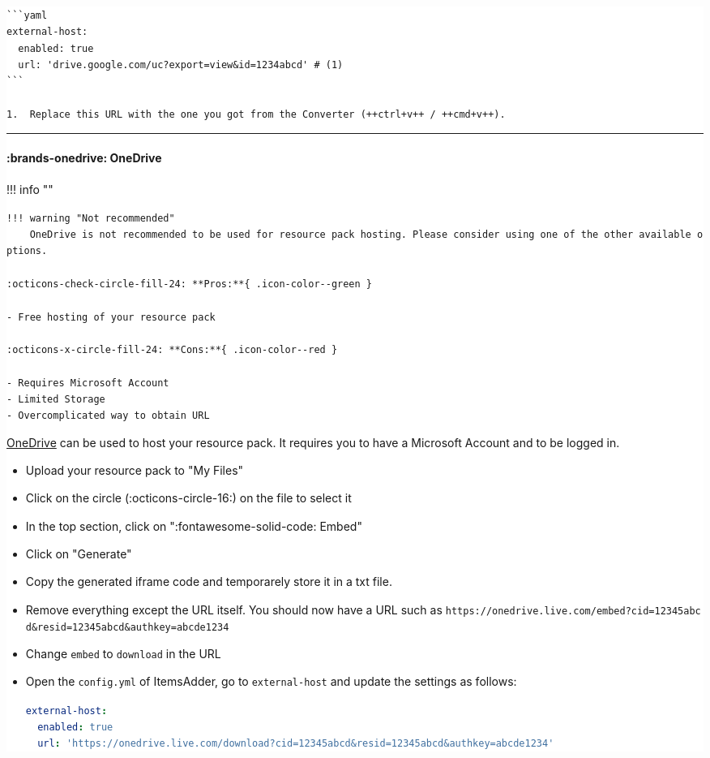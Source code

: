     ```yaml
    external-host:
      enabled: true
      url: 'drive.google.com/uc?export=view&id=1234abcd' # (1)
    ```
    
    1.  Replace this URL with the one you got from the Converter (++ctrl+v++ / ++cmd+v++).

----

#### :brands-onedrive: OneDrive

!!! info ""

    !!! warning "Not recommended"
        OneDrive is not recommended to be used for resource pack hosting. Please consider using one of the other available options.
    
    :octicons-check-circle-fill-24: **Pros:**{ .icon-color--green }
    
    - Free hosting of your resource pack
    
    :octicons-x-circle-fill-24: **Cons:**{ .icon-color--red }
    
    - Requires Microsoft Account
    - Limited Storage
    - Overcomplicated way to obtain URL

[OneDrive][onedrive] can be used to host your resource pack. It requires you to have a Microsoft Account and to be logged in.

- Upload your resource pack to "My Files"
- Click on the circle (:octicons-circle-16:) on the file to select it
- In the top section, click on ":fontawesome-solid-code: Embed"
- Click on "Generate"
- Copy the generated iframe code and temporarely store it in a txt file.
- Remove everything except the URL itself. You should now have a URL such as `https://onedrive.live.com/embed?cid=12345abcd&resid=12345abcd&authkey=abcde1234`
- Change `embed` to `download` in the URL
- Open the `config.yml` of ItemsAdder, go to `external-host` and update the settings as follows:
    
    ```yaml
    external-host:
      enabled: true
      url: 'https://onedrive.live.com/download?cid=12345abcd&resid=12345abcd&authkey=abcde1234'
    ```

[protocollib]: https://www.spigotmc.org/resources/1997/
[lonelibs]: https://www.spigotmc.org/resources/75974/
[lightapi-fork]: https://www.spigotmc.org/resources/48247/
[lightapi]: https://www.spigotmc.org/resources/4510
[libsdisguises]: https://www.spigotmc.org/resources/81/


[dropbox]: https://dropbox.com
[mc-packs]: https://mc-packs.net
[google-drive]: https://drive.google.com
[onedrive]: https://onedrive.live.com/









